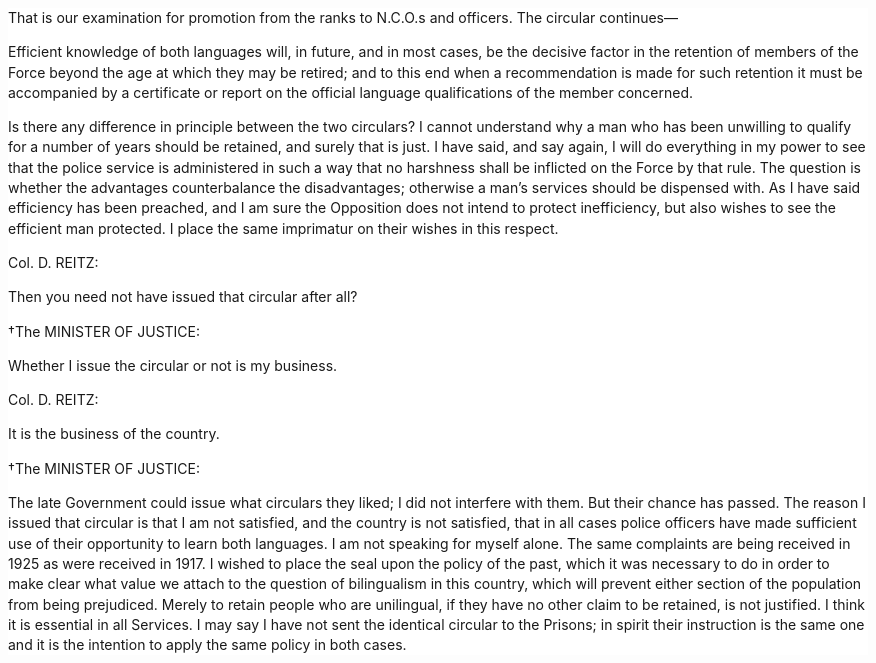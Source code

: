 <p>That is our examination for promotion from the ranks to N.C.O.s and officers. The circular continues&#x2014;</p>

<block name="quote">Efficient knowledge of both languages will, in future, and in most cases, be the decisive factor in the retention of members of the Force beyond the age at which they may be retired; and to this end when a recommendation is made for such retention it must be accompanied by a certificate or report on the official language qualifications of the member concerned.</block>

<p>Is there any difference in principle between the two circulars? I cannot understand why a man who has been unwilling to qualify for a number of years should be retained, and surely that is just. I have said, and say again, I will do everything in my power to see that the police service is administered in such a way that no harshness shall be inflicted on the Force by that rule. The question is whether the advantages counterbalance the disadvantages; otherwise a man&#x2019;s services should be dispensed with. As I have said efficiency has been preached, and I am sure the Opposition does not intend to protect inefficiency, but also wishes to see the efficient man protected. I place the same imprimatur on their wishes in this respect.</p>

</speech>

<speech by="#reitz">

<from>Col. <person refersTo="hansard_za">D. REITZ</person>:</from>

<p>Then you need not have issued that circular after all?</p>

</speech>

<speech by="#minister_of_justice">

<from>&#x2020;The <person refersTo="hansard_za">MINISTER OF JUSTICE</person>:</from>

<p>Whether I issue the circular or not is my business.</p>

</speech>

<speech by="#reitz">

<from>Col. <person refersTo="hansard_za">D. REITZ</person>:</from>

<p>It is the business of the country.</p>

</speech>

<speech by="#minister_of_justice">

<from>&#x2020;The <person refersTo="hansard_za">MINISTER OF JUSTICE</person>:</from>

<p>The late Government could issue what circulars they liked; I did not interfere with them. But their chance has passed. The reason I issued that circular is that I am not satisfied, and the country is not satisfied, that in all cases police officers have made sufficient use of their opportunity to learn both languages. I am not speaking for myself alone. The same complaints are being received in 1925 as were received in 1917. I wished to place the seal upon the policy of the past, which it was necessary to do in order to make clear what value we attach to the question of bilingualism in this country, which will prevent either section of the population from being prejudiced. Merely to retain people who are unilingual, if they have no other claim to be retained, is not justified. I think it is essential in all Services. I may say I have not sent the identical circular to the Prisons; in spirit their instruction is the same one and it is the intention to apply the same policy in both cases.</p>

</speech>
